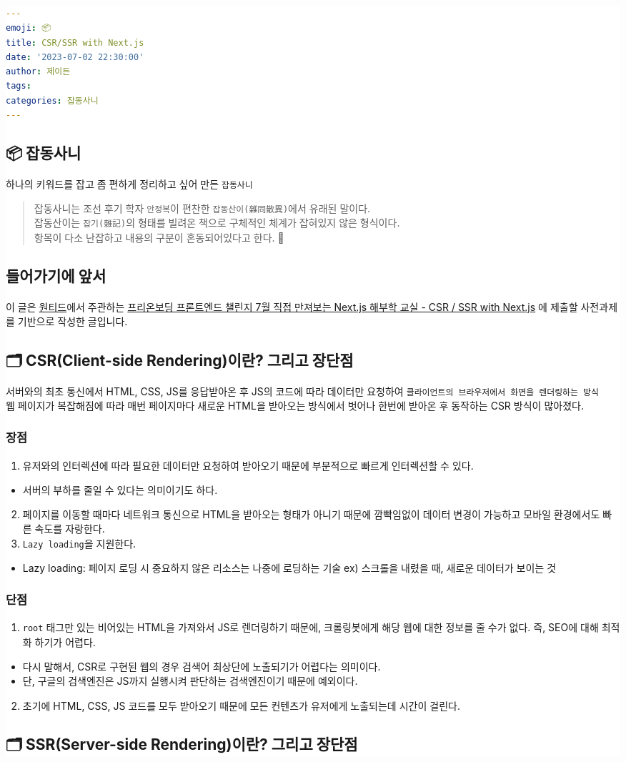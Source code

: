 ```yaml
---
emoji: 📦
title: CSR/SSR with Next.js
date: '2023-07-02 22:30:00'
author: 제이든
tags:
categories: 잡동사니
---
```


## 📦 잡동사니

하나의 키워드를 잡고 좀 편하게 정리하고 싶어 만든 `잡동사니`<br/>

> 잡동사니는 조선 후기 학자 `안정복`이 편찬한 `잡동산이(雜同散異)`에서 유래된 말이다.<br/>
> 잡동산이는 `잡기(雜記)`의 형태를 빌려온 책으로 구체적인 체계가 잡혀있지 않은 형식이다.<br/>
> 항목이 다소 난잡하고 내용의 구분이 혼동되어있다고 한다. 🤣

## 들어가기에 앞서

이 글은 [원티드](https://www.wanted.co.kr/jobsfeed)에서 주관하는
[프리온보딩 프론트엔드 챌린지 7월 직접 만져보는 Next.js 해부학 교실 - CSR / SSR with Next.js](https://www.wanted.co.kr/events/pre_challenge_fe_11)
에 제출할 사전과제를 기반으로 작성한 글입니다.

## 🗂️ CSR(Client-side Rendering)이란? 그리고 장단점

서버와의 최초 통신에서 HTML, CSS, JS를 응답받아온 후 JS의 코드에 따라 데이터만 요청하여 `클라이언트의 브라우저에서 화면을 렌더링하는 방식`<br/>
웹 페이지가 복잡해짐에 따라 매번 페이지마다 새로운 HTML을 받아오는 방식에서 벗어나 한번에 받아온 후 동작하는 CSR 방식이 많아졌다.

### 장점

1. 유저와의 인터렉션에 따라 필요한 데이터만 요청하여 받아오기 때문에 부분적으로 빠르게 인터렉션할 수 있다.

- 서버의 부하를 줄일 수 있다는 의미이기도 하다.

2. 페이지를 이동할 때마다 네트워크 통신으로 HTML을 받아오는 형태가 아니기 때문에 깜빡임없이 데이터 변경이 가능하고 모바일 환경에서도 빠른 속도를 자랑한다.
3. `Lazy loading`을 지원한다.

- Lazy loading: 페이지 로딩 시 중요하지 않은 리소스는 나중에 로딩하는 기술 ex) 스크롤을 내렸을 때, 새로운 데이터가 보이는 것

### 단점

1. `root` 태그만 있는 비어있는 HTML을 가져와서 JS로 렌더링하기 때문에, 크롤링봇에게 해당 웹에 대한 정보를 줄 수가 없다. 즉, SEO에 대해 최적화 하기가 어렵다.

- 다시 말해서, CSR로 구현된 웹의 경우 검색어 최상단에 노출되기가 어렵다는 의미이다.
- 단, 구글의 검색엔진은 JS까지 실행시켜 판단하는 검색엔진이기 때문에 예외이다.

2. 초기에 HTML, CSS, JS 코드를 모두 받아오기 때문에 모든 컨텐츠가 유저에게 노출되는데 시간이 걸린다.

## 🗂️ SSR(Server-side Rendering)이란? 그리고 장단점
